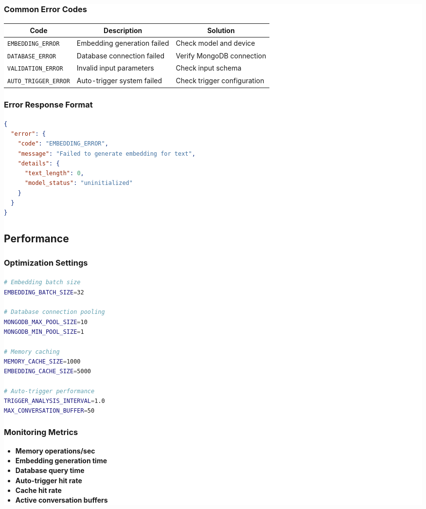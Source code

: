 ### Common Error Codes

| Code | Description | Solution |
|------|-------------|----------|
| `EMBEDDING_ERROR` | Embedding generation failed | Check model and device |
| `DATABASE_ERROR` | Database connection failed | Verify MongoDB connection |
| `VALIDATION_ERROR` | Invalid input parameters | Check input schema |
| `AUTO_TRIGGER_ERROR` | Auto-trigger system failed | Check trigger configuration |

### Error Response Format

```json
{
  "error": {
    "code": "EMBEDDING_ERROR",
    "message": "Failed to generate embedding for text",
    "details": {
      "text_length": 0,
      "model_status": "uninitialized"
    }
  }
}
```

## Performance

### Optimization Settings

```bash
# Embedding batch size
EMBEDDING_BATCH_SIZE=32

# Database connection pooling  
MONGODB_MAX_POOL_SIZE=10
MONGODB_MIN_POOL_SIZE=1

# Memory caching
MEMORY_CACHE_SIZE=1000
EMBEDDING_CACHE_SIZE=5000

# Auto-trigger performance
TRIGGER_ANALYSIS_INTERVAL=1.0
MAX_CONVERSATION_BUFFER=50
```

### Monitoring Metrics

- **Memory operations/sec**
- **Embedding generation time**
- **Database query time** 
- **Auto-trigger hit rate**
- **Cache hit rate**
- **Active conversation buffers**
